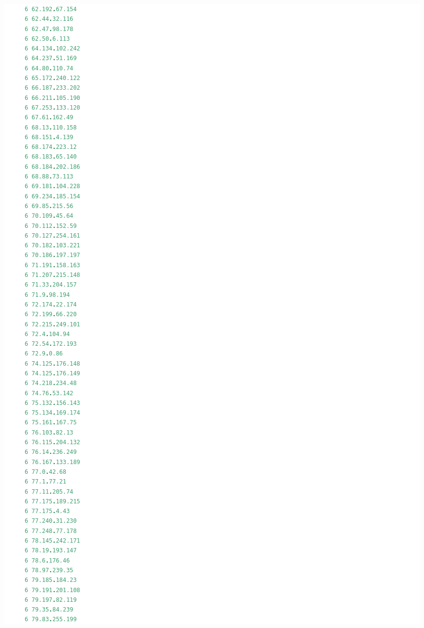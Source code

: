 ```ruby
      6 62.192.67.154
      6 62.44.32.116
      6 62.47.98.178
      6 62.50.6.113
      6 64.134.102.242
      6 64.237.51.169
      6 64.80.110.74
      6 65.172.240.122
      6 66.187.233.202
      6 66.211.105.190
      6 67.253.133.120
      6 67.61.162.49
      6 68.13.110.158
      6 68.151.4.139
      6 68.174.223.12
      6 68.183.65.140
      6 68.184.202.186
      6 68.88.73.113
      6 69.181.104.228
      6 69.234.185.154
      6 69.85.215.56
      6 70.109.45.64
      6 70.112.152.59
      6 70.127.254.161
      6 70.182.103.221
      6 70.186.197.197
      6 71.191.158.163
      6 71.207.215.148
      6 71.33.204.157
      6 71.9.98.194
      6 72.174.22.174
      6 72.199.66.220
      6 72.215.249.101
      6 72.4.104.94
      6 72.54.172.193
      6 72.9.0.86
      6 74.125.176.148
      6 74.125.176.149
      6 74.218.234.48
      6 74.76.53.142
      6 75.132.156.143
      6 75.134.169.174
      6 75.161.167.75
      6 76.103.82.13
      6 76.115.204.132
      6 76.14.236.249
      6 76.167.133.189
      6 77.0.42.68
      6 77.1.77.21
      6 77.11.205.74
      6 77.175.189.215
      6 77.175.4.43
      6 77.240.31.230
      6 77.248.77.178
      6 78.145.242.171
      6 78.19.193.147
      6 78.6.176.46
      6 78.97.239.35
      6 79.185.184.23
      6 79.191.201.108
      6 79.197.82.119
      6 79.35.84.239
      6 79.83.255.199
```